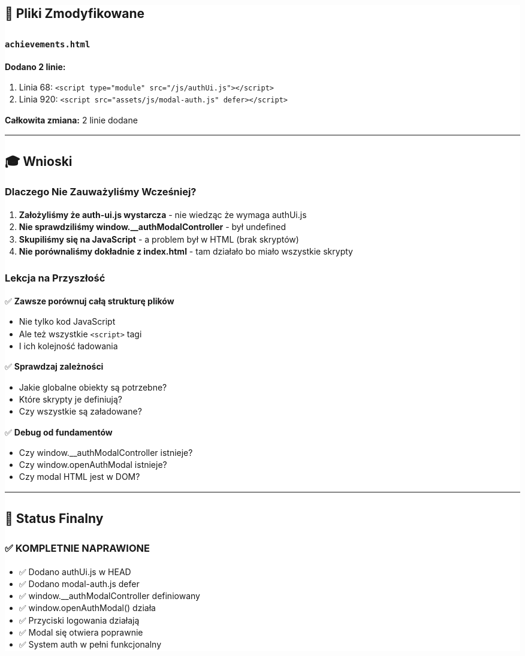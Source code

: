 
## 📝 Pliki Zmodyfikowane

### `achievements.html`

**Dodano 2 linie:**

1. Linia 68: `<script type="module" src="/js/authUi.js"></script>`
2. Linia 920: `<script src="assets/js/modal-auth.js" defer></script>`

**Całkowita zmiana:** 2 linie dodane

---

## 🎓 Wnioski

### Dlaczego Nie Zauważyliśmy Wcześniej?

1. **Założyliśmy że auth-ui.js wystarcza** - nie wiedząc że wymaga authUi.js
2. **Nie sprawdziliśmy window.__authModalController** - był undefined
3. **Skupiliśmy się na JavaScript** - a problem był w HTML (brak skryptów)
4. **Nie porównaliśmy dokładnie z index.html** - tam działało bo miało wszystkie skrypty

### Lekcja na Przyszłość

✅ **Zawsze porównuj całą strukturę plików**
- Nie tylko kod JavaScript
- Ale też wszystkie `<script>` tagi
- I ich kolejność ładowania

✅ **Sprawdzaj zależności**
- Jakie globalne obiekty są potrzebne?
- Które skrypty je definiują?
- Czy wszystkie są załadowane?

✅ **Debug od fundamentów**
- Czy window.__authModalController istnieje?
- Czy window.openAuthModal istnieje?
- Czy modal HTML jest w DOM?

---

## 🚀 Status Finalny

### ✅ KOMPLETNIE NAPRAWIONE

- ✅ Dodano authUi.js w HEAD
- ✅ Dodano modal-auth.js defer
- ✅ window.__authModalController definiowany
- ✅ window.openAuthModal() działa
- ✅ Przyciski logowania działają
- ✅ Modal się otwiera poprawnie
- ✅ System auth w pełni funkcjonalny
